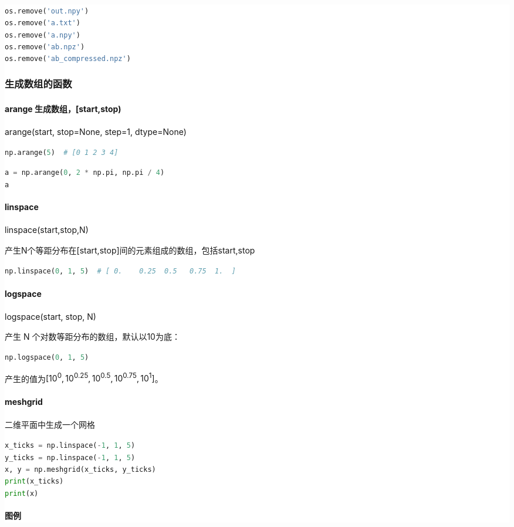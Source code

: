 ```python showLineNumbers
os.remove('out.npy')
os.remove('a.txt')
os.remove('a.npy')
os.remove('ab.npz')
os.remove('ab_compressed.npz')
```

### 生成数组的函数

#### arange 生成数组，[start,stop)

arange(start, stop=None, step=1, dtype=None)

```python showLineNumbers
np.arange(5)  # [0 1 2 3 4]
```

```python showLineNumbers
a = np.arange(0, 2 * np.pi, np.pi / 4)
a
```

#### linspace

linspace(start,stop,N)

产生N个等距分布在[start,stop]间的元素组成的数组，包括start,stop

```python showLineNumbers
np.linspace(0, 1, 5)  # [ 0.    0.25  0.5   0.75  1.  ]
```

#### logspace

logspace(start, stop, N)

产生 N 个对数等距分布的数组，默认以10为底：

```python showLineNumbers
np.logspace(0, 1, 5)
```

产生的值为$\left[10^0, 10^{0.25},10^{0.5},10^{0.75},10^1\right]$。

#### meshgrid

二维平面中生成一个网格

```python showLineNumbers
x_ticks = np.linspace(-1, 1, 5)
y_ticks = np.linspace(-1, 1, 5)
x, y = np.meshgrid(x_ticks, y_ticks)
print(x_ticks)
print(x)
```

#### 图例
